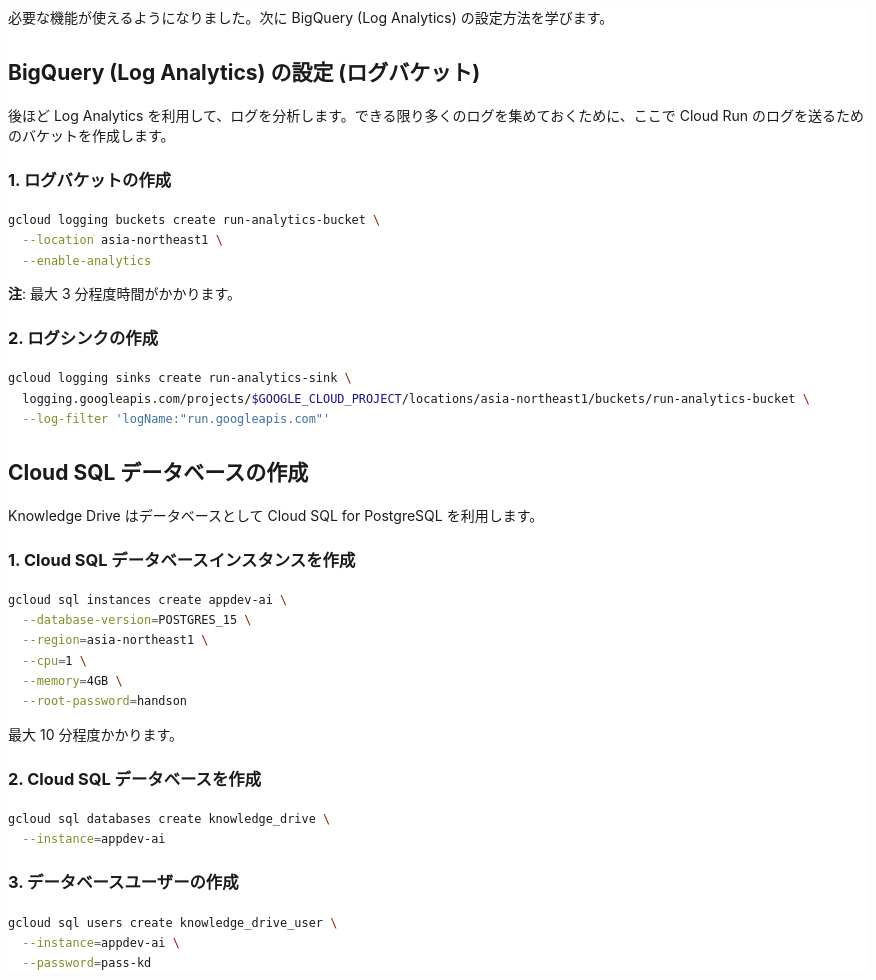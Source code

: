 <walkthrough-footnote>必要な機能が使えるようになりました。次に BigQuery (Log Analytics) の設定方法を学びます。</walkthrough-footnote>

## **BigQuery (Log Analytics) の設定 (ログバケット)**

後ほど Log Analytics を利用して、ログを分析します。できる限り多くのログを集めておくために、ここで Cloud Run のログを送るためのバケットを作成します。

### **1. ログバケットの作成**

```bash
gcloud logging buckets create run-analytics-bucket \
  --location asia-northeast1 \
  --enable-analytics
```

**注**: 最大 3 分程度時間がかかります。

### **2. ログシンクの作成**

```bash
gcloud logging sinks create run-analytics-sink \
  logging.googleapis.com/projects/$GOOGLE_CLOUD_PROJECT/locations/asia-northeast1/buckets/run-analytics-bucket \
  --log-filter 'logName:"run.googleapis.com"'
```

## **Cloud SQL データベースの作成**

Knowledge Drive はデータベースとして Cloud SQL for PostgreSQL を利用します。

### **1. Cloud SQL データベースインスタンスを作成**

```bash
gcloud sql instances create appdev-ai \
  --database-version=POSTGRES_15 \
  --region=asia-northeast1 \
  --cpu=1 \
  --memory=4GB \
  --root-password=handson
```

最大 10 分程度かかります。

### **2. Cloud SQL データベースを作成**

```bash
gcloud sql databases create knowledge_drive \
  --instance=appdev-ai
```

### **3. データベースユーザーの作成**

```bash
gcloud sql users create knowledge_drive_user \
  --instance=appdev-ai \
  --password=pass-kd
```
